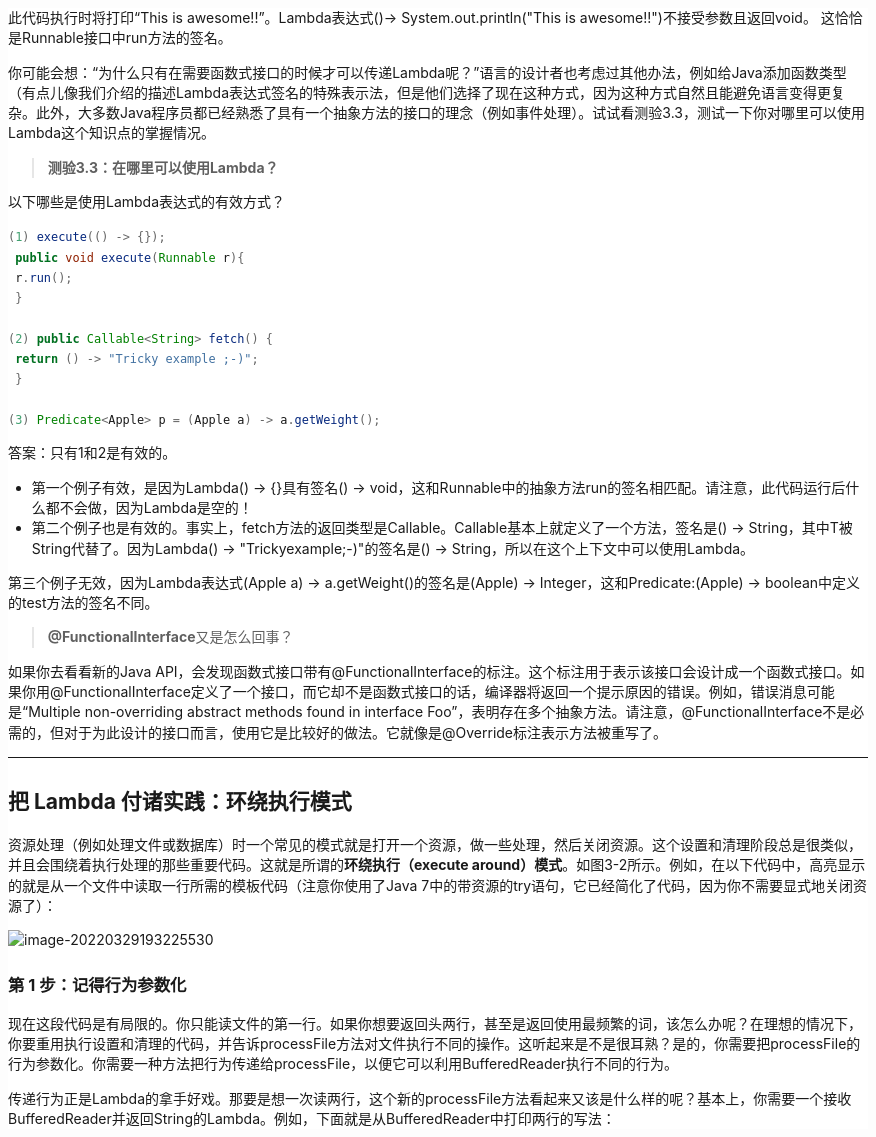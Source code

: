 此代码执行时将打印“This is awesome!!”。Lambda表达式()-> System.out.println("This is awesome!!")不接受参数且返回void。 这恰恰是Runnable接口中run方法的签名。

你可能会想：“为什么只有在需要函数式接口的时候才可以传递Lambda呢？”语言的设计者也考虑过其他办法，例如给Java添加函数类型（有点儿像我们介绍的描述Lambda表达式签名的特殊表示法，但是他们选择了现在这种方式，因为这种方式自然且能避免语言变得更复杂。此外，大多数Java程序员都已经熟悉了具有一个抽象方法的接口的理念（例如事件处理）。试试看测验3.3，测试一下你对哪里可以使用Lambda这个知识点的掌握情况。

> **测验3.3：在哪里可以使用Lambda？**

以下哪些是使用Lambda表达式的有效方式？

```java
(1) execute(() -> {});
 public void execute(Runnable r){ 
 r.run(); 
 } 
 
(2) public Callable<String> fetch() {
 return () -> "Tricky example ;-)"; 
 } 
 
(3) Predicate<Apple> p = (Apple a) -> a.getWeight();
```

答案：只有1和2是有效的。

- 第一个例子有效，是因为Lambda() -> {}具有签名() -> void，这和Runnable中的抽象方法run的签名相匹配。请注意，此代码运行后什么都不会做，因为Lambda是空的！
- 第二个例子也是有效的。事实上，fetch方法的返回类型是Callable<String>。Callable<String>基本上就定义了一个方法，签名是() -> String，其中T被String代替了。因为Lambda() -> "Trickyexample;-)"的签名是() -> String，所以在这个上下文中可以使用Lambda。

第三个例子无效，因为Lambda表达式(Apple a) -> a.getWeight()的签名是(Apple) -> Integer，这和Predicate<Apple>:(Apple) -> boolean中定义的test方法的签名不同。

> **@FunctionalInterface**又是怎么回事？

如果你去看看新的Java API，会发现函数式接口带有@FunctionalInterface的标注。这个标注用于表示该接口会设计成一个函数式接口。如果你用@FunctionalInterface定义了一个接口，而它却不是函数式接口的话，编译器将返回一个提示原因的错误。例如，错误消息可能是“Multiple non-overriding abstract methods found in interface Foo”，表明存在多个抽象方法。请注意，@FunctionalInterface不是必需的，但对于为此设计的接口而言，使用它是比较好的做法。它就像是@Override标注表示方法被重写了。

---

## 把 Lambda 付诸实践：环绕执行模式

资源处理（例如处理文件或数据库）时一个常见的模式就是打开一个资源，做一些处理，然后关闭资源。这个设置和清理阶段总是很类似，并且会围绕着执行处理的那些重要代码。这就是所谓的**环绕执行（execute around）模式**。如图3-2所示。例如，在以下代码中，高亮显示的就是从一个文件中读取一行所需的模板代码（注意你使用了Java 7中的带资源的try语句，它已经简化了代码，因为你不需要显式地关闭资源了）：

![image-20220329193225530](https://studyimages.oss-cn-beijing.aliyuncs.com/img/JAVASE/JAVA8/image-20220329193225530.png)

### 第 1 步：记得行为参数化

现在这段代码是有局限的。你只能读文件的第一行。如果你想要返回头两行，甚至是返回使用最频繁的词，该怎么办呢？在理想的情况下，你要重用执行设置和清理的代码，并告诉processFile方法对文件执行不同的操作。这听起来是不是很耳熟？是的，你需要把processFile的行为参数化。你需要一种方法把行为传递给processFile，以便它可以利用BufferedReader执行不同的行为。

传递行为正是Lambda的拿手好戏。那要是想一次读两行，这个新的processFile方法看起来又该是什么样的呢？基本上，你需要一个接收BufferedReader并返回String的Lambda。例如，下面就是从BufferedReader中打印两行的写法：
